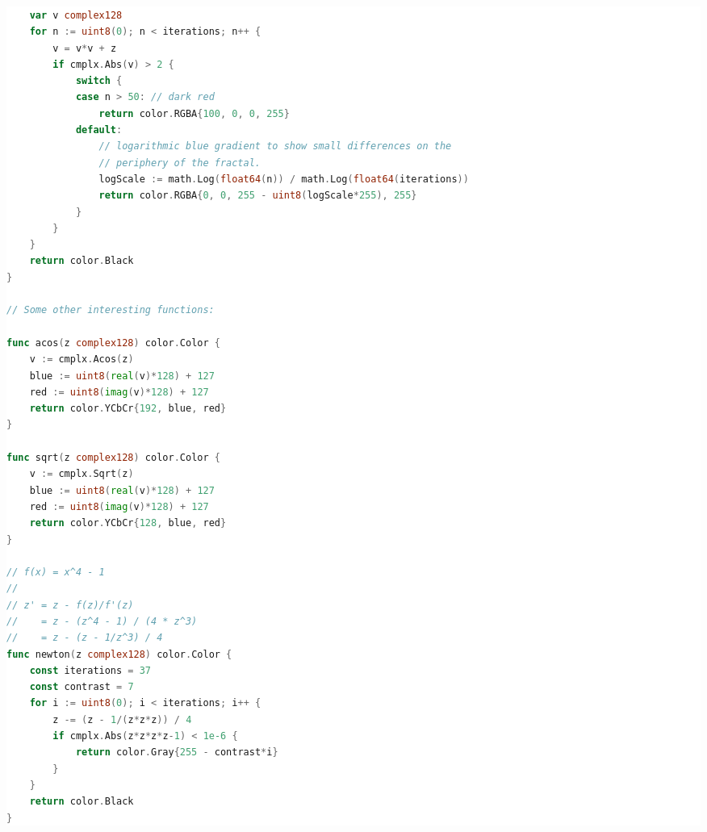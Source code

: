 ```go
	var v complex128
	for n := uint8(0); n < iterations; n++ {
		v = v*v + z
		if cmplx.Abs(v) > 2 {
			switch {
			case n > 50: // dark red
				return color.RGBA{100, 0, 0, 255}
			default:
				// logarithmic blue gradient to show small differences on the
				// periphery of the fractal.
				logScale := math.Log(float64(n)) / math.Log(float64(iterations))
				return color.RGBA{0, 0, 255 - uint8(logScale*255), 255}
			}
		}
	}
	return color.Black
}

// Some other interesting functions:

func acos(z complex128) color.Color {
	v := cmplx.Acos(z)
	blue := uint8(real(v)*128) + 127
	red := uint8(imag(v)*128) + 127
	return color.YCbCr{192, blue, red}
}

func sqrt(z complex128) color.Color {
	v := cmplx.Sqrt(z)
	blue := uint8(real(v)*128) + 127
	red := uint8(imag(v)*128) + 127
	return color.YCbCr{128, blue, red}
}

// f(x) = x^4 - 1
//
// z' = z - f(z)/f'(z)
//    = z - (z^4 - 1) / (4 * z^3)
//    = z - (z - 1/z^3) / 4
func newton(z complex128) color.Color {
	const iterations = 37
	const contrast = 7
	for i := uint8(0); i < iterations; i++ {
		z -= (z - 1/(z*z*z)) / 4
		if cmplx.Abs(z*z*z*z-1) < 1e-6 {
			return color.Gray{255 - contrast*i}
		}
	}
	return color.Black
}
```
